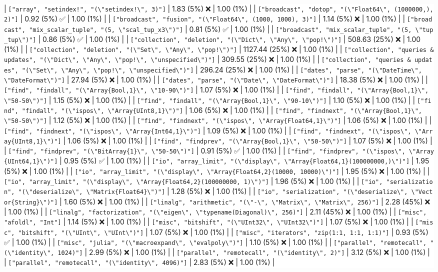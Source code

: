 | `["array", "setindex!", "(\"setindex!\", 3)"]` | 1.83 (5%) :x: | 1.00 (1%)  |
| `["broadcast", "dotop", "(\"Float64\", (1000000,), 2)"]` | 0.92 (5%) :white_check_mark: | 1.00 (1%)  |
| `["broadcast", "fusion", "(\"Float64\", (1000, 1000), 3)"]` | 1.14 (5%) :x: | 1.00 (1%)  |
| `["broadcast", "mix_scalar_tuple", "(5, \"scal_tup_x3\")"]` | 0.81 (5%) :white_check_mark: | 1.00 (1%)  |
| `["broadcast", "mix_scalar_tuple", "(5, \"tup_tup\")"]` | 0.86 (5%) :white_check_mark: | 1.00 (1%)  |
| `["collection", "deletion", "(\"Dict\", \"Any\", \"pop!\")"]` | 508.63 (25%) :x: | 1.00 (1%)  |
| `["collection", "deletion", "(\"Set\", \"Any\", \"pop!\")"]` | 1127.44 (25%) :x: | 1.00 (1%)  |
| `["collection", "queries & updates", "(\"Dict\", \"Any\", \"pop!\", \"unspecified\")"]` | 309.55 (25%) :x: | 1.00 (1%)  |
| `["collection", "queries & updates", "(\"Set\", \"Any\", \"pop!\", \"unspecified\")"]` | 296.24 (25%) :x: | 1.00 (1%)  |
| `["dates", "parse", "(\"DateTime\", \"DateFormat\")"]` | 27.94 (5%) :x: | 1.00 (1%)  |
| `["dates", "parse", "(\"Date\", \"DateFormat\")"]` | 18.38 (5%) :x: | 1.00 (1%)  |
| `["find", "findall", "(\"Array{Bool,1}\", \"10-90\")"]` | 1.07 (5%) :x: | 1.00 (1%)  |
| `["find", "findall", "(\"Array{Bool,1}\", \"50-50\")"]` | 1.15 (5%) :x: | 1.00 (1%)  |
| `["find", "findall", "(\"Array{Bool,1}\", \"90-10\")"]` | 1.10 (5%) :x: | 1.00 (1%)  |
| `["find", "findall", "(\"ispos\", \"Array{UInt8,1}\")"]` | 1.06 (5%) :x: | 1.00 (1%)  |
| `["find", "findnext", "(\"Array{Bool,1}\", \"50-50\")"]` | 1.12 (5%) :x: | 1.00 (1%)  |
| `["find", "findnext", "(\"ispos\", \"Array{Float64,1}\")"]` | 1.06 (5%) :x: | 1.00 (1%)  |
| `["find", "findnext", "(\"ispos\", \"Array{Int64,1}\")"]` | 1.09 (5%) :x: | 1.00 (1%)  |
| `["find", "findnext", "(\"ispos\", \"Array{UInt8,1}\")"]` | 1.06 (5%) :x: | 1.00 (1%)  |
| `["find", "findprev", "(\"Array{Bool,1}\", \"50-50\")"]` | 1.07 (5%) :x: | 1.00 (1%)  |
| `["find", "findprev", "(\"BitArray{1}\", \"50-50\")"]` | 0.91 (5%) :white_check_mark: | 1.00 (1%)  |
| `["find", "findprev", "(\"ispos\", \"Array{UInt64,1}\")"]` | 0.95 (5%) :white_check_mark: | 1.00 (1%)  |
| `["io", "array_limit", "(\"display\", \"Array{Float64,1}(100000000,)\")"]` | 1.95 (5%) :x: | 1.00 (1%)  |
| `["io", "array_limit", "(\"display\", \"Array{Float64,2}(10000, 10000)\")"]` | 1.95 (5%) :x: | 1.00 (1%)  |
| `["io", "array_limit", "(\"display\", \"Array{Float64,2}(100000000, 1)\")"]` | 1.96 (5%) :x: | 1.00 (1%)  |
| `["io", "serialization", "(\"deserialize\", \"Matrix{Float64}\")"]` | 1.28 (5%) :x: | 1.00 (1%)  |
| `["io", "serialization", "(\"deserialize\", \"Vector{String}\")"]` | 1.60 (5%) :x: | 1.00 (1%)  |
| `["linalg", "arithmetic", "(\"-\", \"Matrix\", \"Matrix\", 256)"]` | 2.28 (45%) :x: | 1.00 (1%)  |
| `["linalg", "factorization", "(\"eigen\", \"typename(Diagonal)\", 256)"]` | 2.11 (45%) :x: | 1.00 (1%)  |
| `["misc", "afoldl", "Int"]` | 1.14 (5%) :x: | 1.00 (1%)  |
| `["misc", "bitshift", "(\"UInt32\", \"UInt32\")"]` | 1.07 (5%) :x: | 1.00 (1%)  |
| `["misc", "bitshift", "(\"UInt\", \"UInt\")"]` | 1.07 (5%) :x: | 1.00 (1%)  |
| `["misc", "iterators", "zip(1:1, 1:1, 1:1)"]` | 0.93 (5%) :white_check_mark: | 1.00 (1%)  |
| `["misc", "julia", "(\"macroexpand\", \"evalpoly\")"]` | 1.10 (5%) :x: | 1.00 (1%)  |
| `["parallel", "remotecall", "(\"identity\", 1024)"]` | 2.99 (5%) :x: | 1.00 (1%)  |
| `["parallel", "remotecall", "(\"identity\", 2)"]` | 3.12 (5%) :x: | 1.00 (1%)  |
| `["parallel", "remotecall", "(\"identity\", 4096)"]` | 2.83 (5%) :x: | 1.00 (1%)  |